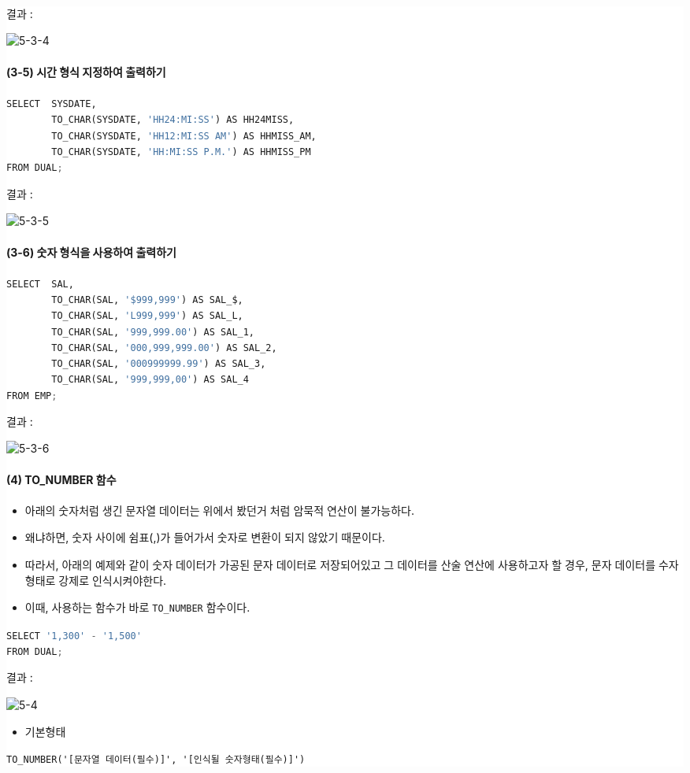 결과 :

![5-3-4](https://user-images.githubusercontent.com/53929665/93734419-1a5bf100-fc14-11ea-8fbf-9371344f6eba.JPG)

#### (3-5) 시간 형식 지정하여 출력하기


```python
SELECT  SYSDATE,
        TO_CHAR(SYSDATE, 'HH24:MI:SS') AS HH24MISS,
        TO_CHAR(SYSDATE, 'HH12:MI:SS AM') AS HHMISS_AM,
        TO_CHAR(SYSDATE, 'HH:MI:SS P.M.') AS HHMISS_PM
FROM DUAL;
```

결과 :

![5-3-5](https://user-images.githubusercontent.com/53929665/93734420-1af48780-fc14-11ea-84f3-374c714ecf58.JPG)

#### (3-6) 숫자 형식을 사용하여 출력하기


```python
SELECT  SAL,
        TO_CHAR(SAL, '$999,999') AS SAL_$,
        TO_CHAR(SAL, 'L999,999') AS SAL_L,
        TO_CHAR(SAL, '999,999.00') AS SAL_1,
        TO_CHAR(SAL, '000,999,999.00') AS SAL_2,
        TO_CHAR(SAL, '000999999.99') AS SAL_3,
        TO_CHAR(SAL, '999,999,00') AS SAL_4
FROM EMP;
```

결과 :

![5-3-6](https://user-images.githubusercontent.com/53929665/93734422-1af48780-fc14-11ea-85d3-2d6f063a1996.JPG)


#### (4) TO_NUMBER 함수
- 아래의 숫자처럼 생긴 문자열 데이터는 위에서 봤던거 처럼 암묵적 연산이 불가능하다.
- 왜냐하면, 숫자 사이에 쉼표(,)가 들어가서 숫자로 변환이 되지 않았기 때문이다.


- 따라서, 아래의 예제와 같이 숫자 데이터가 가공된 문자 데이터로 저장되어있고 그 데이터를 산술 연산에 사용하고자 할 경우, 문자 데이터를 수자 형태로 강제로 인식시켜야한다.


- 이때, 사용하는 함수가 바로 `TO_NUMBER` 함수이다.


```python
SELECT '1,300' - '1,500'
FROM DUAL;
```

결과 :

![5-4](https://user-images.githubusercontent.com/53929665/93734423-1b8d1e00-fc14-11ea-99af-8b60e670c0a8.JPG)

- 기본형태
```
TO_NUMBER('[문자열 데이터(필수)]', '[인식될 숫자형태(필수)]')
```
